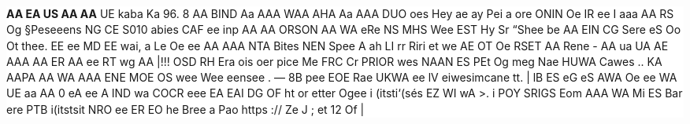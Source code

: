 **AA EA US AA AA**
UE
kaba Ka 96. 8 AA
BIND Aa AAA WAA AHA
Aa AAA
DUO oes Hey ae ay Pei a ore
ONIN Oe IR ee I
aaa AA RS Og
§Peseeens
NG CE S010 abies
CAF ee inp
AA AA
ORSON AA
WA eRe NS MHS
Wee EST Hy Sr
“Shee be AA EIN CG Sere eS Oo
Ot thee. EE ee MD EE wai,
a Le Oe ee AA AAA
NTA Bites NEN
Spee A
ah LI rr Riri et we AE OT Oe
RSET AA Rene -
AA ua
UA AE AAA
AA ER
AA ee RT wg
AA |!!! OSD RH Era ois oer pice Me FRC Cr
PRIOR wes NAAN ES
PEt Og meg
Nae HUWA
Cawes
..
KA AAPA
AA WA AAA ENE MOE OS wee
Wee eensee . — 8B pee EOE Rae UKWA
ee lV eiwesimcane tt. | lB ES eG eS
AWA Oe ee
WA UE aa AA 0 eA ee A IND wa
COCR eee EA EAI DG OF ht or etter
Ogee i (itsti‘(sés EZ
WI wA >. i POY SRIGS Eom AAA
WA Mi ES Bar ere
PTB i(itstsit NRO ee ER EO he Bree a
Pao https ://
Ze J ;
et 12 Of |